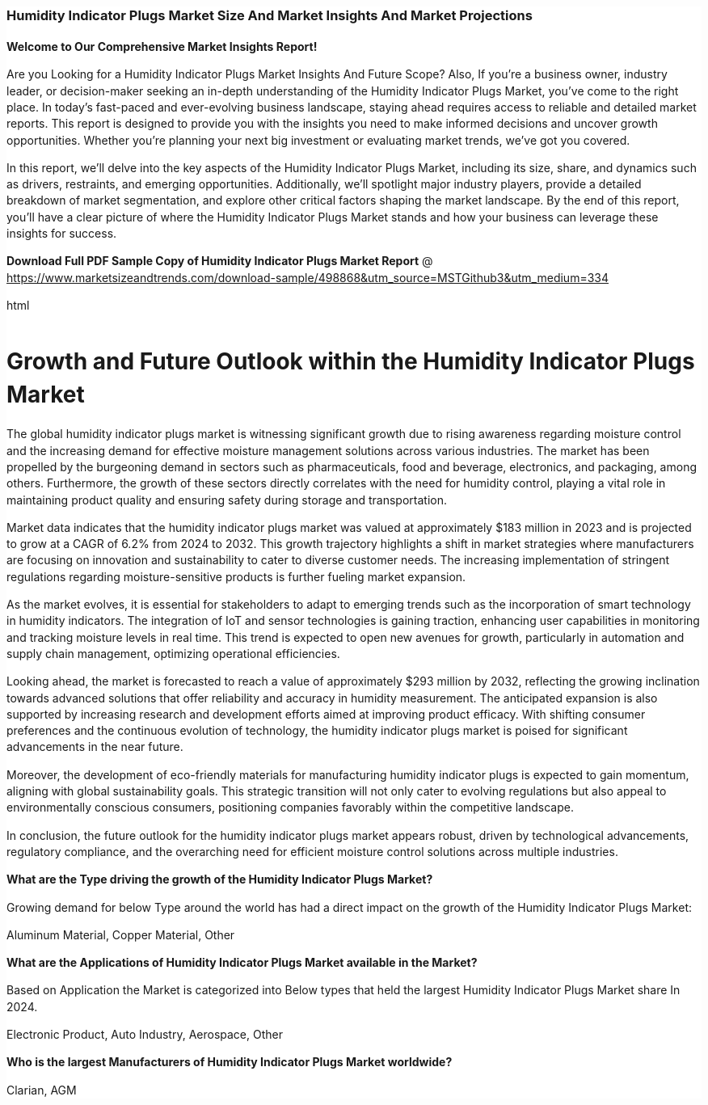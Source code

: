 <div class="" data-test-id=""><h3><span class="">Humidity Indicator Plugs Market Size And Market Insights And Market Projections</span></h3></div><div class="" data-test-id=""><p><strong>Welcome to Our Comprehensive Market Insights Report!</strong></p><p>Are you Looking for a Humidity Indicator Plugs Market Insights And Future Scope? Also, If you&rsquo;re a business owner, industry leader, or decision-maker seeking an in-depth understanding of the Humidity Indicator Plugs Market, you&rsquo;ve come to the right place. In today&rsquo;s fast-paced and ever-evolving business landscape, staying ahead requires access to reliable and detailed market reports. This report is designed to provide you with the insights you need to make informed decisions and uncover growth opportunities. Whether you&rsquo;re planning your next big investment or evaluating market trends, we&rsquo;ve got you covered.</p><p>In this report, we&rsquo;ll delve into the key aspects of the Humidity Indicator Plugs Market, including its size, share, and dynamics such as drivers, restraints, and emerging opportunities. Additionally, we&rsquo;ll spotlight major industry players, provide a detailed breakdown of market segmentation, and explore other critical factors shaping the market landscape. By the end of this report, you&rsquo;ll have a clear picture of where the Humidity Indicator Plugs Market stands and how your business can leverage these insights for success.</p><p><strong>Download Full PDF Sample Copy of Humidity Indicator Plugs Market Report</strong> @ <a href="https://www.marketsizeandtrends.com/download-sample/498868&utm_source=MSTGithub3&utm_medium=334" target="_blank">https://www.marketsizeandtrends.com/download-sample/498868&utm_source=MSTGithub3&utm_medium=334</a></p></div><div class="" data-test-id=""><p><span class="">html<!DOCTYPE html><html lang="en"><head> <meta charset="UTF-8"> <meta name="viewport" content="width=device-width, initial-scale=1.0"> <title>Humidity Indicator Plugs Market Growth and Future Outlook</title></head><body> <h1>Growth and Future Outlook within the Humidity Indicator Plugs Market</h1> <p>The global humidity indicator plugs market is witnessing significant growth due to rising awareness regarding moisture control and the increasing demand for effective moisture management solutions across various industries. The market has been propelled by the burgeoning demand in sectors such as pharmaceuticals, food and beverage, electronics, and packaging, among others. Furthermore, the growth of these sectors directly correlates with the need for humidity control, playing a vital role in maintaining product quality and ensuring safety during storage and transportation.</p> <p>Market data indicates that the humidity indicator plugs market was valued at approximately <span>$183 million</span> in 2023 and is projected to grow at a CAGR of <span>6.2%</span> from 2024 to 2032. This growth trajectory highlights a shift in market strategies where manufacturers are focusing on innovation and sustainability to cater to diverse customer needs. The increasing implementation of stringent regulations regarding moisture-sensitive products is further fueling market expansion.</p> <p>As the market evolves, it is essential for stakeholders to adapt to emerging trends such as the incorporation of smart technology in humidity indicators. The integration of IoT and sensor technologies is gaining traction, enhancing user capabilities in monitoring and tracking moisture levels in real time. This trend is expected to open new avenues for growth, particularly in automation and supply chain management, optimizing operational efficiencies.</p> <p>Looking ahead, the market is forecasted to reach a value of approximately <span>$293 million</span> by 2032, reflecting the growing inclination towards advanced solutions that offer reliability and accuracy in humidity measurement. The anticipated expansion is also supported by increasing research and development efforts aimed at improving product efficacy. With shifting consumer preferences and the continuous evolution of technology, the humidity indicator plugs market is poised for significant advancements in the near future.</p> <p><strong></strong></p> <p>Moreover, the development of eco-friendly materials for manufacturing humidity indicator plugs is expected to gain momentum, aligning with global sustainability goals. This strategic transition will not only cater to evolving regulations but also appeal to environmentally conscious consumers, positioning companies favorably within the competitive landscape.</p> <p>In conclusion, the future outlook for the humidity indicator plugs market appears robust, driven by technological advancements, regulatory compliance, and the overarching need for efficient moisture control solutions across multiple industries.</p></body></html></span></p><p><strong><span class="">What are the&nbsp;Type driving the growth of the Humidity Indicator Plugs Market?</span></strong></p></div><div class="" data-test-id=""><p><span class="">Growing demand for below Type around the world has had a direct impact on the growth of the Humidity Indicator Plugs Market:</span></p></div><div class="" data-test-id=""><p>Aluminum Material, Copper Material, Other</p><p><span class=""><strong>What are the&nbsp;Applications&nbsp;of Humidity Indicator Plugs Market available in the Market?</strong></span></p></div><div class="" data-test-id=""><p><span class="">Based on Application the Market is categorized into Below types that held the largest Humidity Indicator Plugs Market share In 2024.</span></p></div><div class="" data-test-id=""><p><span class="">Electronic Product, Auto Industry, Aerospace, Other</span></p><p><span class=""><strong>Who is the largest Manufacturers of Humidity Indicator Plugs Market worldwide?</strong></span></p></div><div class="" data-test-id=""><p><span class="">Clarian, AGM